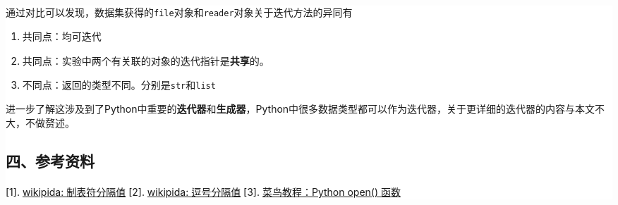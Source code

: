 通过对比可以发现，数据集获得的`file`对象和`reader`对象关于迭代方法的异同有

1. 共同点：均可迭代
2. 共同点：实验中两个有关联的对象的迭代指针是**共享**的。

3. 不同点：返回的类型不同。分别是`str`和`list`

进一步了解这涉及到了Python中重要的**迭代器**和**生成器**，Python中很多数据类型都可以作为迭代器，关于更详细的迭代器的内容与本文不大，不做赘述。

## 四、参考资料
[1]. [wikipida: 制表符分隔值](https://zh.wikipedia.org/wiki/%E5%88%B6%E8%A1%A8%E7%AC%A6%E5%88%86%E9%9A%94%E5%80%BC)
[2]. [wikipida: 逗号分隔值](https://zh.wikipedia.org/wiki/%E9%80%97%E5%8F%B7%E5%88%86%E9%9A%94%E5%80%BC)
[3]. [菜鸟教程：Python open() 函数](https://www.runoob.com/python/python-func-open.html)